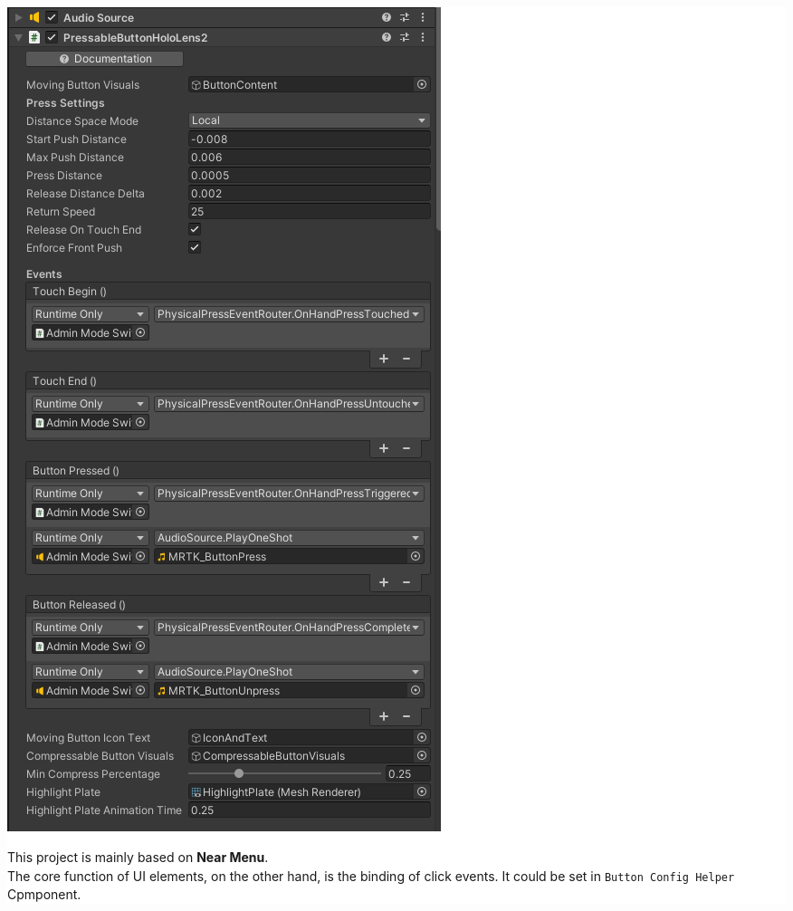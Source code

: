 ![audio](/Images/Audio.PNG "audio")

This project is mainly based on **Near Menu**.\
The core function of UI elements, on the other hand, is the binding of click events. It could be set in `Button Config Helper` Cpmponent.